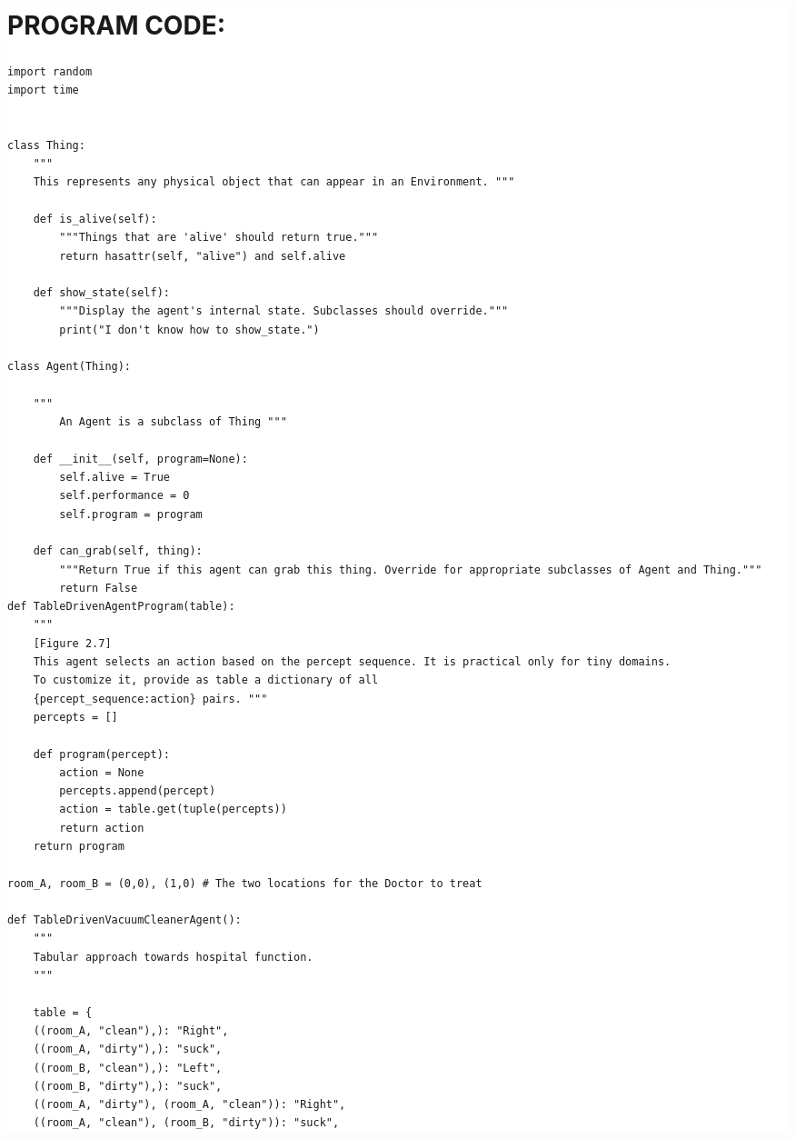 # PROGRAM CODE:
```
import random
import time


class Thing: 
    """
    This represents any physical object that can appear in an Environment. """

    def is_alive(self):
        """Things that are 'alive' should return true."""
        return hasattr(self, "alive") and self.alive

    def show_state(self):
        """Display the agent's internal state. Subclasses should override."""
        print("I don't know how to show_state.")

class Agent(Thing):
    
    """
        An Agent is a subclass of Thing """

    def __init__(self, program=None):
        self.alive = True
        self.performance = 0 
        self.program = program

    def can_grab(self, thing):
        """Return True if this agent can grab this thing. Override for appropriate subclasses of Agent and Thing.""" 
        return False
def TableDrivenAgentProgram(table): 
    """
    [Figure 2.7]
    This agent selects an action based on the percept sequence. It is practical only for tiny domains.
    To customize it, provide as table a dictionary of all
    {percept_sequence:action} pairs. """
    percepts = []
    
    def program(percept):
        action = None
        percepts.append(percept)
        action = table.get(tuple(percepts))
        return action 
    return program

room_A, room_B = (0,0), (1,0) # The two locations for the Doctor to treat

def TableDrivenVacuumCleanerAgent():
    """
    Tabular approach towards hospital function. 
    """
        
    table = {
    ((room_A, "clean"),): "Right",
    ((room_A, "dirty"),): "suck",
    ((room_B, "clean"),): "Left",
    ((room_B, "dirty"),): "suck",
    ((room_A, "dirty"), (room_A, "clean")): "Right",
    ((room_A, "clean"), (room_B, "dirty")): "suck",
```